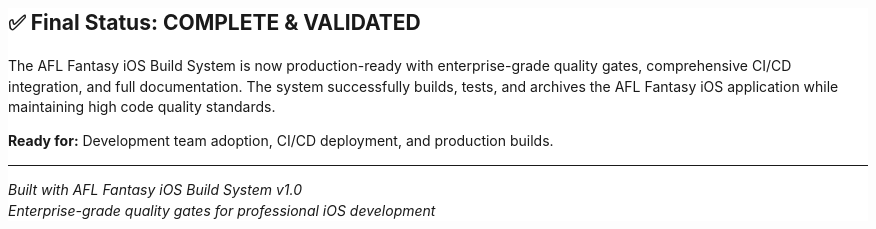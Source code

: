 
## ✅ Final Status: **COMPLETE & VALIDATED**

The AFL Fantasy iOS Build System is now production-ready with enterprise-grade quality gates, comprehensive CI/CD integration, and full documentation. The system successfully builds, tests, and archives the AFL Fantasy iOS application while maintaining high code quality standards.

**Ready for:** Development team adoption, CI/CD deployment, and production builds.

---

*Built with AFL Fantasy iOS Build System v1.0*  
*Enterprise-grade quality gates for professional iOS development*
